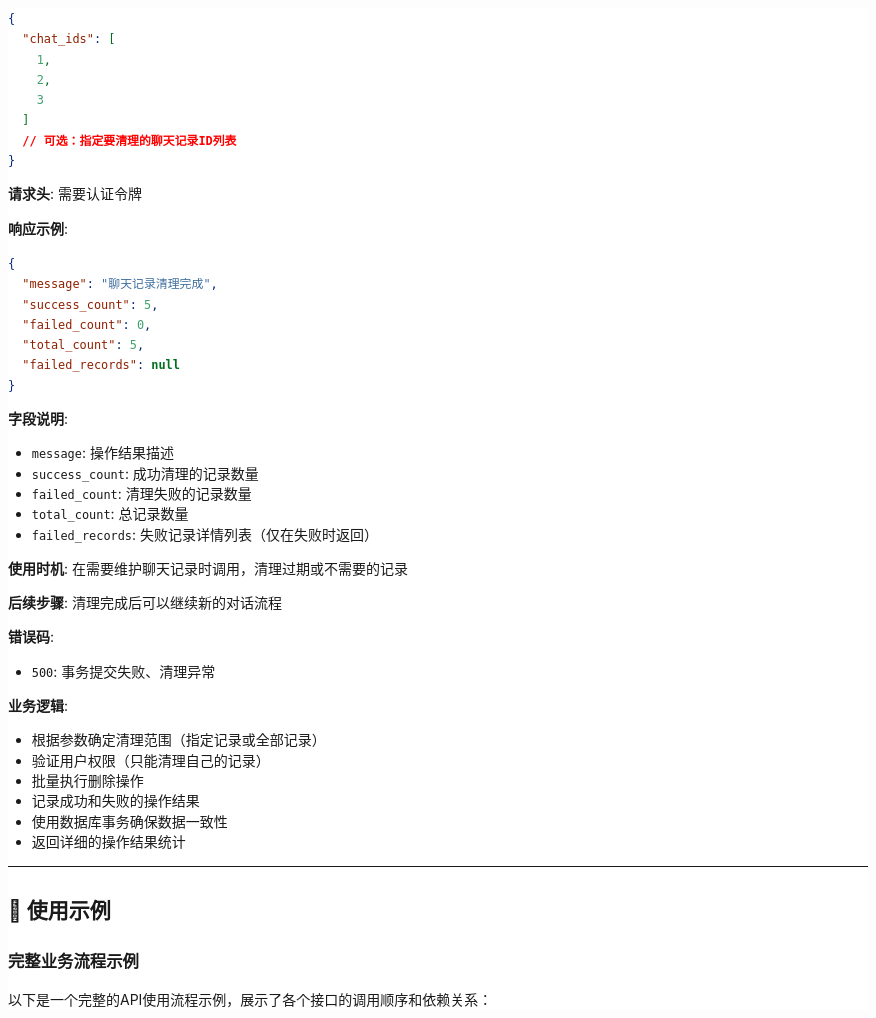 ```json
{
  "chat_ids": [
    1,
    2,
    3
  ]
  // 可选：指定要清理的聊天记录ID列表
}
```

**请求头**: 需要认证令牌

**响应示例**:

```json
{
  "message": "聊天记录清理完成",
  "success_count": 5,
  "failed_count": 0,
  "total_count": 5,
  "failed_records": null
}
```

**字段说明**:

- `message`: 操作结果描述
- `success_count`: 成功清理的记录数量
- `failed_count`: 清理失败的记录数量
- `total_count`: 总记录数量
- `failed_records`: 失败记录详情列表（仅在失败时返回）

**使用时机**: 在需要维护聊天记录时调用，清理过期或不需要的记录

**后续步骤**: 清理完成后可以继续新的对话流程

**错误码**:

- `500`: 事务提交失败、清理异常

**业务逻辑**:

- 根据参数确定清理范围（指定记录或全部记录）
- 验证用户权限（只能清理自己的记录）
- 批量执行删除操作
- 记录成功和失败的操作结果
- 使用数据库事务确保数据一致性
- 返回详细的操作结果统计

---

## 🔧 使用示例

### 完整业务流程示例

以下是一个完整的API使用流程示例，展示了各个接口的调用顺序和依赖关系：
